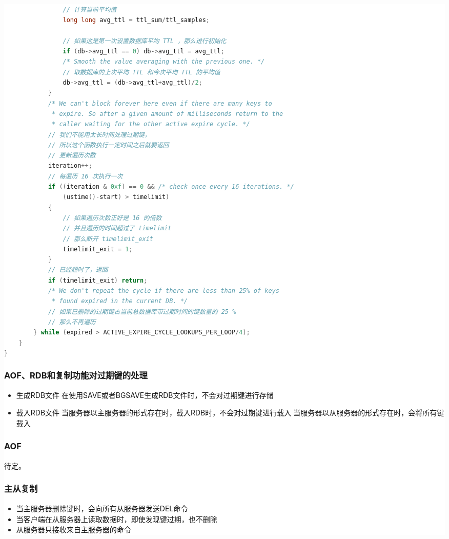```c
                // 计算当前平均值
                long long avg_ttl = ttl_sum/ttl_samples;

                // 如果这是第一次设置数据库平均 TTL ，那么进行初始化
                if (db->avg_ttl == 0) db->avg_ttl = avg_ttl;
                /* Smooth the value averaging with the previous one. */
                // 取数据库的上次平均 TTL 和今次平均 TTL 的平均值
                db->avg_ttl = (db->avg_ttl+avg_ttl)/2;
            }
            /* We can't block forever here even if there are many keys to
             * expire. So after a given amount of milliseconds return to the
             * caller waiting for the other active expire cycle. */
            // 我们不能用太长时间处理过期键，
            // 所以这个函数执行一定时间之后就要返回
            // 更新遍历次数
            iteration++;
            // 每遍历 16 次执行一次
            if ((iteration & 0xf) == 0 && /* check once every 16 iterations. */
                (ustime()-start) > timelimit)
            {
                // 如果遍历次数正好是 16 的倍数
                // 并且遍历的时间超过了 timelimit
                // 那么断开 timelimit_exit
                timelimit_exit = 1;
            }
            // 已经超时了，返回
            if (timelimit_exit) return;
            /* We don't repeat the cycle if there are less than 25% of keys
             * found expired in the current DB. */
            // 如果已删除的过期键占当前总数据库带过期时间的键数量的 25 %
            // 那么不再遍历
        } while (expired > ACTIVE_EXPIRE_CYCLE_LOOKUPS_PER_LOOP/4);
    }
}
```

### AOF、RDB和复制功能对过期键的处理

- 生成RDB文件
在使用SAVE或者BGSAVE生成RDB文件时，不会对过期键进行存储

- 载入RDB文件
当服务器以主服务器的形式存在时，载入RDB时，不会对过期键进行载入
当服务器以从服务器的形式存在时，会将所有键载入

### AOF
待定。

### 主从复制
- 当主服务器删除键时，会向所有从服务器发送DEL命令
- 当客户端在从服务器上读取数据时，即使发现键过期，也不删除
- 从服务器只接收来自主服务器的命令
